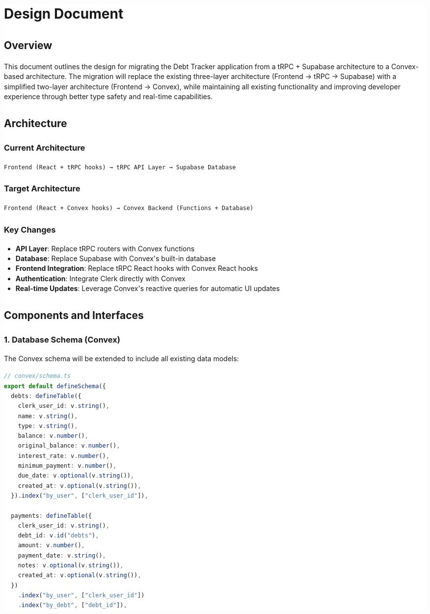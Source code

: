 # Design Document

## Overview

This document outlines the design for migrating the Debt Tracker application from a tRPC + Supabase architecture to a Convex-based architecture. The migration will replace the existing three-layer architecture (Frontend → tRPC → Supabase) with a simplified two-layer architecture (Frontend → Convex), while maintaining all existing functionality and improving developer experience through better type safety and real-time capabilities.

## Architecture

### Current Architecture

```
Frontend (React + tRPC hooks) → tRPC API Layer → Supabase Database
```

### Target Architecture

```
Frontend (React + Convex hooks) → Convex Backend (Functions + Database)
```

### Key Changes

- **API Layer**: Replace tRPC routers with Convex functions
- **Database**: Replace Supabase with Convex's built-in database
- **Frontend Integration**: Replace tRPC React hooks with Convex React hooks
- **Authentication**: Integrate Clerk directly with Convex
- **Real-time Updates**: Leverage Convex's reactive queries for automatic UI updates

## Components and Interfaces

### 1. Database Schema (Convex)

The Convex schema will be extended to include all existing data models:

```typescript
// convex/schema.ts
export default defineSchema({
  debts: defineTable({
    clerk_user_id: v.string(),
    name: v.string(),
    type: v.string(),
    balance: v.number(),
    original_balance: v.number(),
    interest_rate: v.number(),
    minimum_payment: v.number(),
    due_date: v.optional(v.string()),
    created_at: v.optional(v.string()),
  }).index("by_user", ["clerk_user_id"]),

  payments: defineTable({
    clerk_user_id: v.string(),
    debt_id: v.id("debts"),
    amount: v.number(),
    payment_date: v.string(),
    notes: v.optional(v.string()),
    created_at: v.optional(v.string()),
  })
    .index("by_user", ["clerk_user_id"])
    .index("by_debt", ["debt_id"]),
```